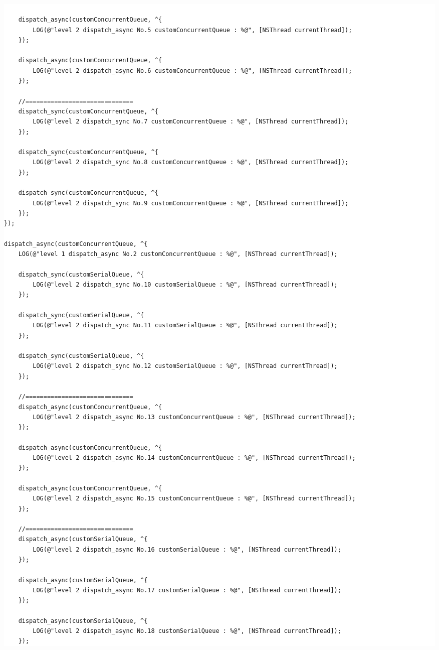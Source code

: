 ```
    
    dispatch_async(customConcurrentQueue, ^{
        LOG(@"level 2 dispatch_async No.5 customConcurrentQueue : %@", [NSThread currentThread]);
    });
    
    dispatch_async(customConcurrentQueue, ^{
        LOG(@"level 2 dispatch_async No.6 customConcurrentQueue : %@", [NSThread currentThread]);
    });
    
    //==============================
    dispatch_sync(customConcurrentQueue, ^{
        LOG(@"level 2 dispatch_sync No.7 customConcurrentQueue : %@", [NSThread currentThread]);
    });
    
    dispatch_sync(customConcurrentQueue, ^{
        LOG(@"level 2 dispatch_sync No.8 customConcurrentQueue : %@", [NSThread currentThread]);
    });
    
    dispatch_sync(customConcurrentQueue, ^{
        LOG(@"level 2 dispatch_sync No.9 customConcurrentQueue : %@", [NSThread currentThread]);
    });
});

dispatch_async(customConcurrentQueue, ^{
    LOG(@"level 1 dispatch_async No.2 customConcurrentQueue : %@", [NSThread currentThread]);
    
    dispatch_sync(customSerialQueue, ^{
        LOG(@"level 2 dispatch_sync No.10 customSerialQueue : %@", [NSThread currentThread]);
    });
    
    dispatch_sync(customSerialQueue, ^{
        LOG(@"level 2 dispatch_sync No.11 customSerialQueue : %@", [NSThread currentThread]);
    });
    
    dispatch_sync(customSerialQueue, ^{
        LOG(@"level 2 dispatch_sync No.12 customSerialQueue : %@", [NSThread currentThread]);
    });
    
    //==============================
    dispatch_async(customConcurrentQueue, ^{
        LOG(@"level 2 dispatch_async No.13 customConcurrentQueue : %@", [NSThread currentThread]);
    });
    
    dispatch_async(customConcurrentQueue, ^{
        LOG(@"level 2 dispatch_async No.14 customConcurrentQueue : %@", [NSThread currentThread]);
    });
    
    dispatch_async(customConcurrentQueue, ^{
        LOG(@"level 2 dispatch_async No.15 customConcurrentQueue : %@", [NSThread currentThread]);
    });
    
    //==============================
    dispatch_async(customSerialQueue, ^{
        LOG(@"level 2 dispatch_async No.16 customSerialQueue : %@", [NSThread currentThread]);
    });
    
    dispatch_async(customSerialQueue, ^{
        LOG(@"level 2 dispatch_async No.17 customSerialQueue : %@", [NSThread currentThread]);
    });
    
    dispatch_async(customSerialQueue, ^{
        LOG(@"level 2 dispatch_async No.18 customSerialQueue : %@", [NSThread currentThread]);
    });
```